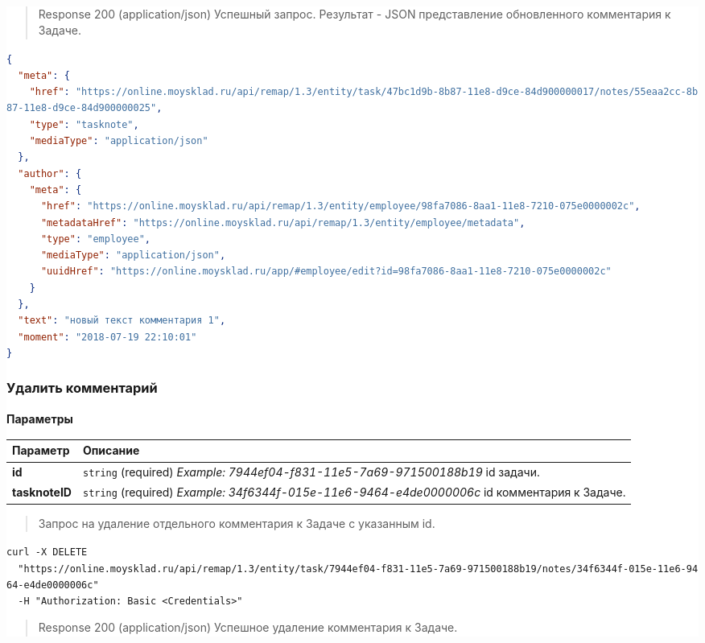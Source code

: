 > Response 200 (application/json)
Успешный запрос. Результат - JSON представление обновленного комментария к Задаче.

```json
{
  "meta": {
    "href": "https://online.moysklad.ru/api/remap/1.3/entity/task/47bc1d9b-8b87-11e8-d9ce-84d900000017/notes/55eaa2cc-8b87-11e8-d9ce-84d900000025",
    "type": "tasknote",
    "mediaType": "application/json"
  },
  "author": {
    "meta": {
      "href": "https://online.moysklad.ru/api/remap/1.3/entity/employee/98fa7086-8aa1-11e8-7210-075e0000002c",
      "metadataHref": "https://online.moysklad.ru/api/remap/1.3/entity/employee/metadata",
      "type": "employee",
      "mediaType": "application/json",
      "uuidHref": "https://online.moysklad.ru/app/#employee/edit?id=98fa7086-8aa1-11e8-7210-075e0000002c"
    }
  },
  "text": "новый текст комментария 1",
  "moment": "2018-07-19 22:10:01"
}
```

### Удалить комментарий

**Параметры**

|Параметр   |Описание   | 
|:----|:----|
|**id** |  `string` (required) *Example: 7944ef04-f831-11e5-7a69-971500188b19* id задачи.|
|**tasknoteID**|  `string` (required) *Example: 34f6344f-015e-11e6-9464-e4de0000006c* id комментария к Задаче.|
 
> Запрос на удаление отдельного комментария к Задаче с указанным id.

```shell
curl -X DELETE
  "https://online.moysklad.ru/api/remap/1.3/entity/task/7944ef04-f831-11e5-7a69-971500188b19/notes/34f6344f-015e-11e6-9464-e4de0000006c"
  -H "Authorization: Basic <Credentials>"
```

> Response 200 (application/json)
Успешное удаление комментария к Задаче.
